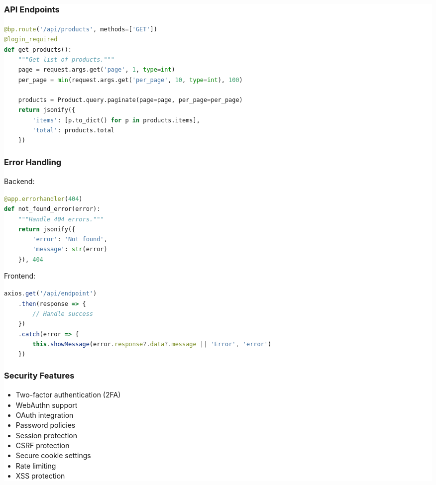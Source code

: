 ### API Endpoints

```python
@bp.route('/api/products', methods=['GET'])
@login_required
def get_products():
    """Get list of products."""
    page = request.args.get('page', 1, type=int)
    per_page = min(request.args.get('per_page', 10, type=int), 100)
    
    products = Product.query.paginate(page=page, per_page=per_page)
    return jsonify({
        'items': [p.to_dict() for p in products.items],
        'total': products.total
    })
```

### Error Handling

Backend:
```python
@app.errorhandler(404)
def not_found_error(error):
    """Handle 404 errors."""
    return jsonify({
        'error': 'Not found',
        'message': str(error)
    }), 404
```

Frontend:
```javascript
axios.get('/api/endpoint')
    .then(response => {
        // Handle success
    })
    .catch(error => {
        this.showMessage(error.response?.data?.message || 'Error', 'error')
    })
```

### Security Features

- Two-factor authentication (2FA)
- WebAuthn support
- OAuth integration
- Password policies
- Session protection
- CSRF protection
- Secure cookie settings
- Rate limiting
- XSS protection
